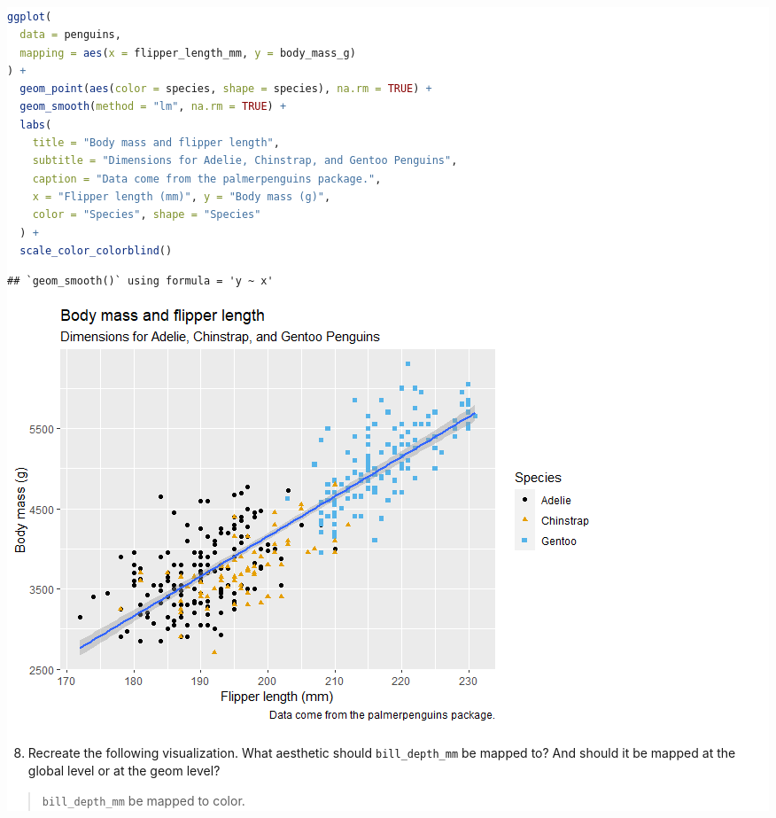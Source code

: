 
```r
ggplot(
  data = penguins,
  mapping = aes(x = flipper_length_mm, y = body_mass_g)
) +
  geom_point(aes(color = species, shape = species), na.rm = TRUE) +
  geom_smooth(method = "lm", na.rm = TRUE) +
  labs(
    title = "Body mass and flipper length",
    subtitle = "Dimensions for Adelie, Chinstrap, and Gentoo Penguins",
    caption = "Data come from the palmerpenguins package.",
    x = "Flipper length (mm)", y = "Body mass (g)",
    color = "Species", shape = "Species"
  ) +
  scale_color_colorblind()
```

```
## `geom_smooth()` using formula = 'y ~ x'
```

![](Ch2_Data_visualization_files/figure-html/unnamed-chunk-25-1.png)


8.  Recreate the following visualization.
    What aesthetic should `bill_depth_mm` be mapped to?
    And should it be mapped at the global level or at the geom level?

> `bill_depth_mm` be mapped to color.
